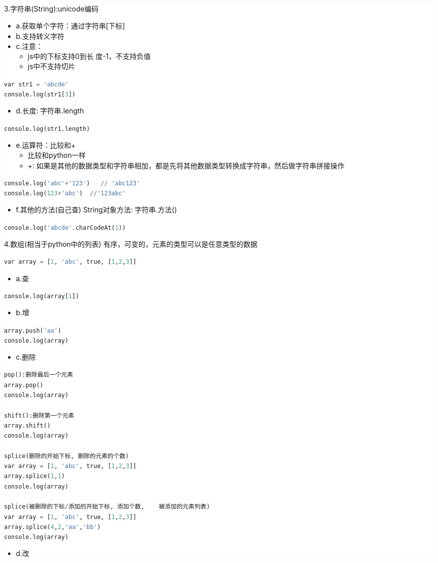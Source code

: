 3.字符串(String):unicode编码

- a.获取单个字符：通过字符串[下标]
- b.支持转义字符
- c.注意：
  - js中的下标支持0到长 度-1，不支持负值
  -  js中不支持切片

```python
var str1 = 'abcde'
console.log(str1[3])
```
- d.长度: 字符串.length

```python
console.log(str1.length)
```
- e.运算符：比较和+
  - 比较和python一样
  - +: 如果是其他的数据类型和字符串相加，都是先将其他数据类型转换成字符串，然后做字符串拼接操作

```python
console.log('abc'+'123')   // 'abc123'
console.log(123+'abc')  //'123abc'
```
- f.其他的方法(自己查)
  String对象方法: 字符串.方法()

```python
console.log('abcde'.charCodeAt(1))
```
4.数组(相当于python中的列表)
有序，可变的，元素的类型可以是任意类型的数据

```python
var array = [1, 'abc', true, [1,2,3]]
```
- a.查

```python
console.log(array[1])
```
- b.增

```python
array.push('aa')
console.log(array)
```
- c.删除

```python
pop():删除最后一个元素
array.pop()
console.log(array)

shift():删除第一个元素
array.shift()
console.log(array)

splice(删除的开始下标, 删除的元素的个数)
var array = [1, 'abc', true, [1,2,3]]
array.splice(1,1)
console.log(array)

splice(被删除的下标/添加的开始下标, 添加个数, 	被添加的元素列表)
var array = [1, 'abc', true, [1,2,3]]
array.splice(4,2,'aa','bb')
console.log(array)
```
- d.改
